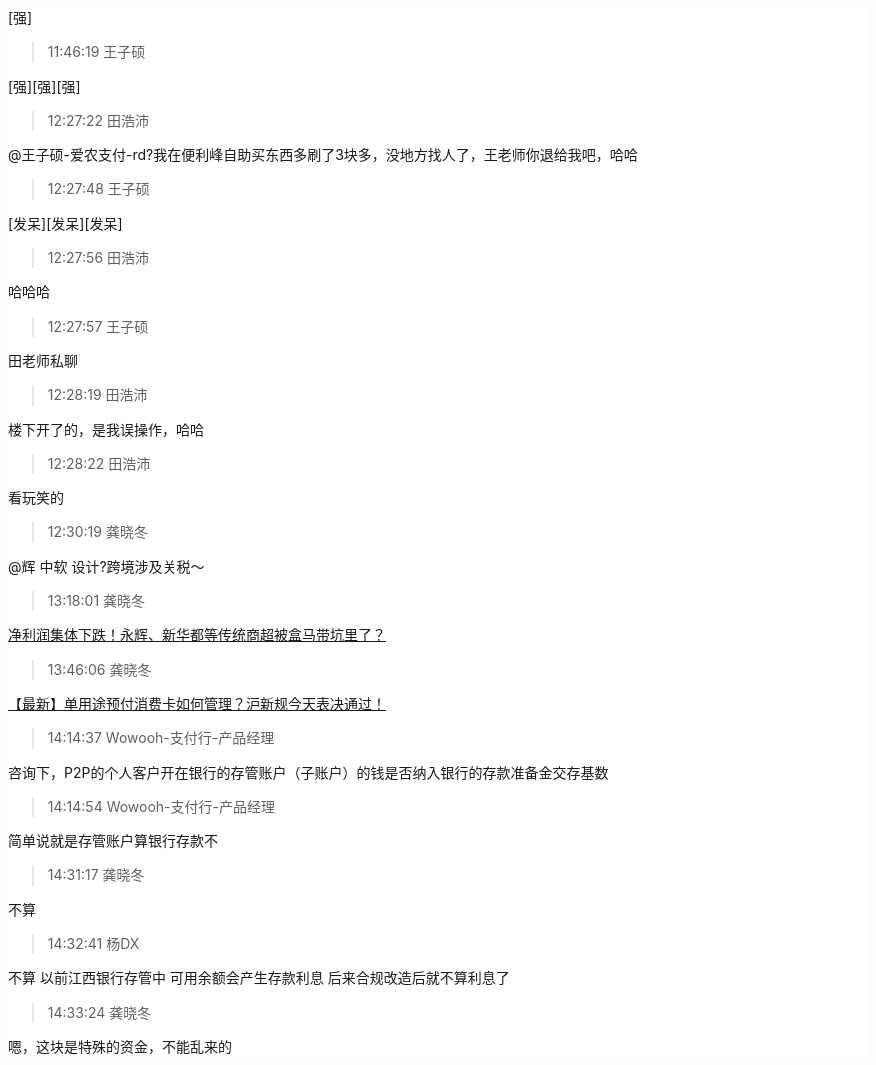 [强]  
   
> 11:46:19  王子硕  
   
[强][强][强]  
   
> 12:27:22  田浩沛  
   
@王子硕-爱农支付-rd?我在便利峰自助买东西多刷了3块多，没地方找人了，王老师你退给我吧，哈哈  
   
> 12:27:48  王子硕  
   
[发呆][发呆][发呆]  
   
> 12:27:56  田浩沛  
   
哈哈哈  
   
> 12:27:57  王子硕  
   
田老师私聊  
   
> 12:28:19  田浩沛  
   
楼下开了的，是我误操作，哈哈  
   
> 12:28:22  田浩沛  
   
看玩笑的  
   
> 12:30:19  龚晓冬  
   
@辉 中软 设计?跨境涉及关税～  
   
> 13:18:01  龚晓冬  
   
[净利润集体下跌！永辉、新华都等传统商超被盒马带坑里了？](https://c.m.163.com/news/a/DNN6L219051188EA.html?spss=newsapp)  
   
> 13:46:06  龚晓冬  
   
[【最新】单用途预付消费卡如何管理？沪新规今天表决通过！](http://mp.weixin.qq.com/s?__biz=MjM5NTA5NzYyMA==&amp;amp;amp;mid=2654049191&amp;amp;amp;idx=2&amp;amp;amp;sn=46f11869c5ae83b64fc9226ee48ca6ae&amp;amp;amp;chksm=bd388edc8a4f07ca9f3c61e27eacb6b9d14eb61c9cc46dc220e1636634294b68c66549a75fb7&amp;amp;amp;mpshare=1&amp;amp;amp;scene=1&amp;amp;amp;srcid=0727LoAkAzllYsvJSZSHAsso#rd)  
   
> 14:14:37  Wowooh-支付行-产品经理  
   
咨询下，P2P的个人客户开在银行的存管账户（子账户）的钱是否纳入银行的存款准备金交存基数  
   
> 14:14:54  Wowooh-支付行-产品经理  
   
简单说就是存管账户算银行存款不  
   
> 14:31:17  龚晓冬  
   
不算  
   
> 14:32:41  杨DX  
   
不算 以前江西银行存管中 可用余额会产生存款利息 后来合规改造后就不算利息了  
   
> 14:33:24  龚晓冬  
   
嗯，这块是特殊的资金，不能乱来的  
   